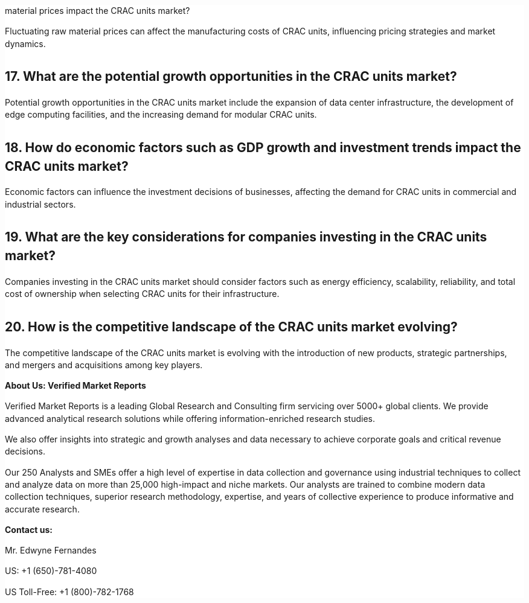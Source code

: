 material prices impact the CRAC units market?</h2> <p>Fluctuating raw material prices can affect the manufacturing costs of CRAC units, influencing pricing strategies and market dynamics.</p> <h2>17. What are the potential growth opportunities in the CRAC units market?</h2> <p>Potential growth opportunities in the CRAC units market include the expansion of data center infrastructure, the development of edge computing facilities, and the increasing demand for modular CRAC units.</p> <h2>18. How do economic factors such as GDP growth and investment trends impact the CRAC units market?</h2> <p>Economic factors can influence the investment decisions of businesses, affecting the demand for CRAC units in commercial and industrial sectors.</p> <h2>19. What are the key considerations for companies investing in the CRAC units market?</h2> <p>Companies investing in the CRAC units market should consider factors such as energy efficiency, scalability, reliability, and total cost of ownership when selecting CRAC units for their infrastructure.</p> <h2>20. How is the competitive landscape of the CRAC units market evolving?</h2> <p>The competitive landscape of the CRAC units market is evolving with the introduction of new products, strategic partnerships, and mergers and acquisitions among key players.</p></body></html><p id="" class=""><strong>About Us: Verified Market Reports</strong></p><p id="" class="">Verified Market Reports is a leading Global Research and Consulting firm servicing over 5000+ global clients. We provide advanced analytical research solutions while offering information-enriched research studies.</p><p id="" class="">We also offer insights into strategic and growth analyses and data necessary to achieve corporate goals and critical revenue decisions.</p><p id="" class="">Our 250 Analysts and SMEs offer a high level of expertise in data collection and governance using industrial techniques to collect and analyze data on more than 25,000 high-impact and niche markets. Our analysts are trained to combine modern data collection techniques, superior research methodology, expertise, and years of collective experience to produce informative and accurate research.</p><p id="" class=""><strong>Contact us:</strong></p><p id="" class="">Mr. Edwyne Fernandes</p><p id="" class="">US: +1 (650)-781-4080</p><p id="" class="">US Toll-Free: +1 (800)-782-1768</p>
